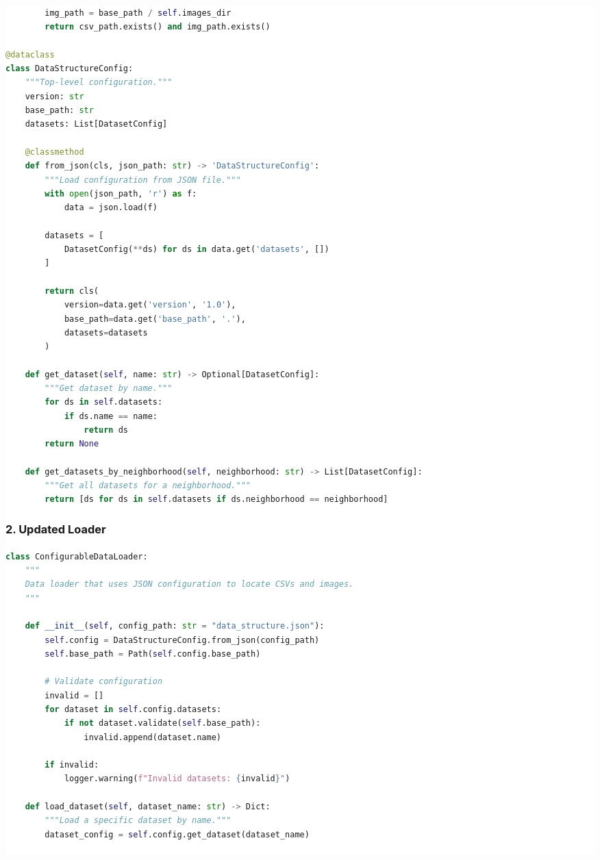 ```python
        img_path = base_path / self.images_dir
        return csv_path.exists() and img_path.exists()

@dataclass
class DataStructureConfig:
    """Top-level configuration."""
    version: str
    base_path: str
    datasets: List[DatasetConfig]
    
    @classmethod
    def from_json(cls, json_path: str) -> 'DataStructureConfig':
        """Load configuration from JSON file."""
        with open(json_path, 'r') as f:
            data = json.load(f)
        
        datasets = [
            DatasetConfig(**ds) for ds in data.get('datasets', [])
        ]
        
        return cls(
            version=data.get('version', '1.0'),
            base_path=data.get('base_path', '.'),
            datasets=datasets
        )
    
    def get_dataset(self, name: str) -> Optional[DatasetConfig]:
        """Get dataset by name."""
        for ds in self.datasets:
            if ds.name == name:
                return ds
        return None
    
    def get_datasets_by_neighborhood(self, neighborhood: str) -> List[DatasetConfig]:
        """Get all datasets for a neighborhood."""
        return [ds for ds in self.datasets if ds.neighborhood == neighborhood]
```

### 2. Updated Loader

```python
class ConfigurableDataLoader:
    """
    Data loader that uses JSON configuration to locate CSVs and images.
    """
    
    def __init__(self, config_path: str = "data_structure.json"):
        self.config = DataStructureConfig.from_json(config_path)
        self.base_path = Path(self.config.base_path)
        
        # Validate configuration
        invalid = []
        for dataset in self.config.datasets:
            if not dataset.validate(self.base_path):
                invalid.append(dataset.name)
        
        if invalid:
            logger.warning(f"Invalid datasets: {invalid}")
    
    def load_dataset(self, dataset_name: str) -> Dict:
        """Load a specific dataset by name."""
        dataset_config = self.config.get_dataset(dataset_name)
        
```